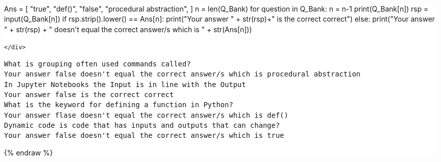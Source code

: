 <span class="n">Ans</span> <span class="o">=</span> <span class="p">[</span>
    <span class="s2">&quot;true&quot;</span><span class="p">,</span>
    <span class="s2">&quot;def()&quot;</span><span class="p">,</span>
    <span class="s2">&quot;false&quot;</span><span class="p">,</span>
    <span class="s2">&quot;procedural abstraction&quot;</span><span class="p">,</span>
<span class="p">]</span>
<span class="n">n</span> <span class="o">=</span> <span class="nb">len</span><span class="p">(</span><span class="n">Q_Bank</span><span class="p">)</span>
<span class="k">for</span> <span class="n">question</span> <span class="ow">in</span> <span class="n">Q_Bank</span><span class="p">:</span>
    <span class="n">n</span> <span class="o">=</span> <span class="n">n</span><span class="o">-</span><span class="mi">1</span>
    <span class="nb">print</span><span class="p">(</span><span class="n">Q_Bank</span><span class="p">[</span><span class="n">n</span><span class="p">])</span>
    <span class="n">rsp</span> <span class="o">=</span> <span class="nb">input</span><span class="p">(</span><span class="n">Q_Bank</span><span class="p">[</span><span class="n">n</span><span class="p">])</span>
    <span class="k">if</span> <span class="n">rsp</span><span class="o">.</span><span class="n">strip</span><span class="p">()</span><span class="o">.</span><span class="n">lower</span><span class="p">()</span> <span class="o">==</span> <span class="n">Ans</span><span class="p">[</span><span class="n">n</span><span class="p">]:</span>
        <span class="nb">print</span><span class="p">(</span><span class="s2">&quot;Your answer &quot;</span> <span class="o">+</span> <span class="nb">str</span><span class="p">(</span><span class="n">rsp</span><span class="p">)</span><span class="o">+</span><span class="s2">&quot; is the correct correct&quot;</span><span class="p">)</span>
    <span class="k">else</span><span class="p">:</span>
        <span class="nb">print</span><span class="p">(</span><span class="s2">&quot;Your answer &quot;</span> <span class="o">+</span> <span class="nb">str</span><span class="p">(</span><span class="n">rsp</span><span class="p">)</span> <span class="o">+</span> <span class="s2">&quot; doesn&#39;t equal the correct answer/s which is &quot;</span> <span class="o">+</span> <span class="nb">str</span><span class="p">(</span><span class="n">Ans</span><span class="p">[</span><span class="n">n</span><span class="p">]))</span>
</pre></div>

    </div>
</div>
</div>

<div class="output_wrapper">
<div class="output">

<div class="output_area">

<div class="output_subarea output_stream output_stdout output_text">
<pre>What is grouping often used commands called?
Your answer false doesn&#39;t equal the correct answer/s which is procedural abstraction
In Jupyter Notebooks the Input is in line with the Output
Your answer false is the correct correct
What is the keyword for defining a function in Python?
Your answer flase doesn&#39;t equal the correct answer/s which is def()
Dynamic code is code that has inputs and outputs that can change?
Your answer false doesn&#39;t equal the correct answer/s which is true
</pre>
</div>
</div>

</div>
</div>

</div>
    {% endraw %}

</div>
 

